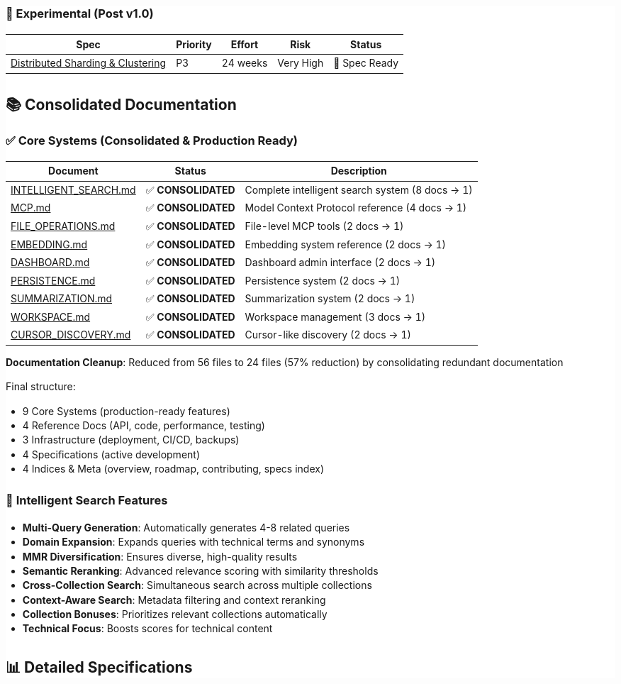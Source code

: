### 🔵 Experimental (Post v1.0)

| Spec | Priority | Effort | Risk | Status |
|------|----------|--------|------|--------|
| [Distributed Sharding & Clustering](./DISTRIBUTED_SHARDING_CLUSTERING.md) | P3 | 24 weeks | Very High | 📝 Spec Ready |

## 📚 Consolidated Documentation

### ✅ **Core Systems** (Consolidated & Production Ready)

| Document | Status | Description |
|----------|--------|-------------|
| [INTELLIGENT_SEARCH.md](./INTELLIGENT_SEARCH.md) | ✅ **CONSOLIDATED** | Complete intelligent search system (8 docs → 1) |
| [MCP.md](./MCP.md) | ✅ **CONSOLIDATED** | Model Context Protocol reference (4 docs → 1) |
| [FILE_OPERATIONS.md](./FILE_OPERATIONS.md) | ✅ **CONSOLIDATED** | File-level MCP tools (2 docs → 1) |
| [EMBEDDING.md](./EMBEDDING.md) | ✅ **CONSOLIDATED** | Embedding system reference (2 docs → 1) |
| [DASHBOARD.md](./DASHBOARD.md) | ✅ **CONSOLIDATED** | Dashboard admin interface (2 docs → 1) |
| [PERSISTENCE.md](./PERSISTENCE.md) | ✅ **CONSOLIDATED** | Persistence system (2 docs → 1) |
| [SUMMARIZATION.md](./SUMMARIZATION.md) | ✅ **CONSOLIDATED** | Summarization system (2 docs → 1) |
| [WORKSPACE.md](./WORKSPACE.md) | ✅ **CONSOLIDATED** | Workspace management (3 docs → 1) |
| [CURSOR_DISCOVERY.md](./CURSOR_DISCOVERY.md) | ✅ **CONSOLIDATED** | Cursor-like discovery (2 docs → 1) |

**Documentation Cleanup**: Reduced from 56 files to 24 files (57% reduction) by consolidating redundant documentation

Final structure:
- 9 Core Systems (production-ready features)
- 4 Reference Docs (API, code, performance, testing)
- 3 Infrastructure (deployment, CI/CD, backups)
- 4 Specifications (active development)
- 4 Indices & Meta (overview, roadmap, contributing, specs index)

### 🧠 **Intelligent Search Features**

- **Multi-Query Generation**: Automatically generates 4-8 related queries
- **Domain Expansion**: Expands queries with technical terms and synonyms  
- **MMR Diversification**: Ensures diverse, high-quality results
- **Semantic Reranking**: Advanced relevance scoring with similarity thresholds
- **Cross-Collection Search**: Simultaneous search across multiple collections
- **Context-Aware Search**: Metadata filtering and context reranking
- **Collection Bonuses**: Prioritizes relevant collections automatically
- **Technical Focus**: Boosts scores for technical content

## 📊 Detailed Specifications
